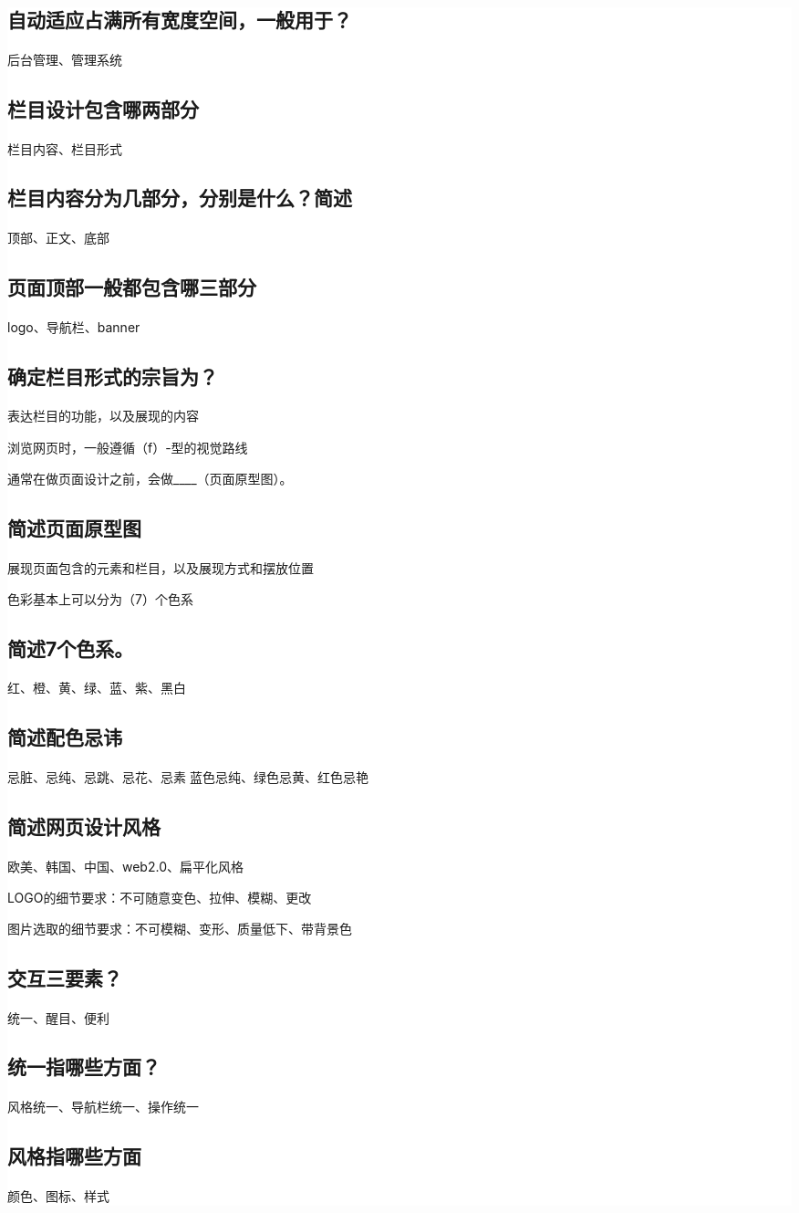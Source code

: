 ## 自动适应占满所有宽度空间，一般用于？
后台管理、管理系统

## 栏目设计包含哪两部分
栏目内容、栏目形式

## 栏目内容分为几部分，分别是什么？简述
顶部、正文、底部

## 页面顶部一般都包含哪三部分
logo、导航栏、banner

## 确定栏目形式的宗旨为？
表达栏目的功能，以及展现的内容

浏览网页时，一般遵循（f）-型的视觉路线

通常在做页面设计之前，会做____（页面原型图）。

## 简述页面原型图
展现页面包含的元素和栏目，以及展现方式和摆放位置

色彩基本上可以分为（7）个色系
## 简述7个色系。
红、橙、黄、绿、蓝、紫、黑白

## 简述配色忌讳
忌脏、忌纯、忌跳、忌花、忌素  蓝色忌纯、绿色忌黄、红色忌艳

## 简述网页设计风格
欧美、韩国、中国、web2.0、扁平化风格

LOGO的细节要求：不可随意变色、拉伸、模糊、更改

图片选取的细节要求：不可模糊、变形、质量低下、带背景色

## 交互三要素？
统一、醒目、便利

## 统一指哪些方面？
风格统一、导航栏统一、操作统一

## 风格指哪些方面
颜色、图标、样式
